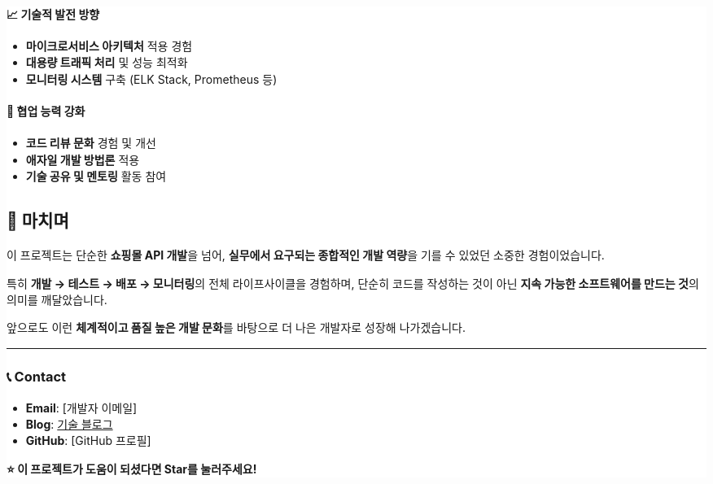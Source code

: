 #### 📈 **기술적 발전 방향**
- **마이크로서비스 아키텍처** 적용 경험
- **대용량 트래픽 처리** 및 성능 최적화
- **모니터링 시스템** 구축 (ELK Stack, Prometheus 등)

#### 🤝 **협업 능력 강화**
- **코드 리뷰 문화** 경험 및 개선
- **애자일 개발 방법론** 적용
- **기술 공유 및 멘토링** 활동 참여

## 🌟 마치며

이 프로젝트는 단순한 **쇼핑몰 API 개발**을 넘어, **실무에서 요구되는 종합적인 개발 역량**을 기를 수 있었던 소중한 경험이었습니다.

특히 **개발 → 테스트 → 배포 → 모니터링**의 전체 라이프사이클을 경험하며,
단순히 코드를 작성하는 것이 아닌 **지속 가능한 소프트웨어를 만드는 것**의 의미를 깨달았습니다.

앞으로도 이런 **체계적이고 품질 높은 개발 문화**를 바탕으로 더 나은 개발자로 성장해 나가겠습니다.

---

### 📞 Contact
- **Email**: [개발자 이메일]
- **Blog**: [기술 블로그](https://josteady.tistory.com/)
- **GitHub**: [GitHub 프로필]

**⭐ 이 프로젝트가 도움이 되셨다면 Star를 눌러주세요!**
